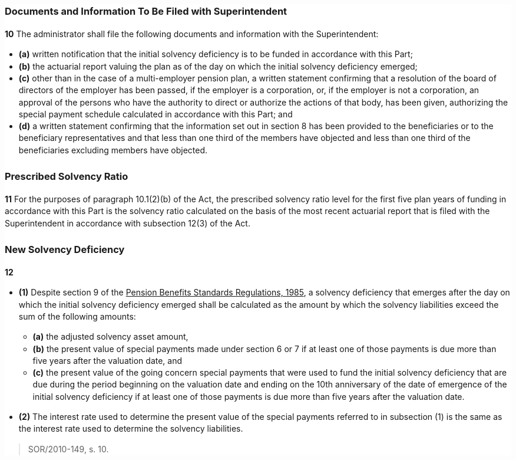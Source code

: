 


### Documents and Information To Be Filed with Superintendent


**10** The administrator shall file the following documents and information with the Superintendent:
- **(a)** written notification that the initial solvency deficiency is to be funded in accordance with this Part;
- **(b)** the actuarial report valuing the plan as of the day on which the initial solvency deficiency emerged;
- **(c)** other than in the case of a multi-employer pension plan, a written statement confirming that a resolution of the board of directors of the employer has been passed, if the employer is a corporation, or, if the employer is not a corporation, an approval of the persons who have the authority to direct or authorize the actions of that body, has been given, authorizing the special payment schedule calculated in accordance with this Part; and
- **(d)** a written statement confirming that the information set out in section 8 has been provided to the beneficiaries or to the beneficiary representatives and that less than one third of the members have objected and less than one third of the beneficiaries excluding members have objected.




### Prescribed Solvency Ratio


**11** For the purposes of paragraph 10.1(2)(b) of the Act, the prescribed solvency ratio level for the first five plan years of funding in accordance with this Part is the solvency ratio calculated on the basis of the most recent actuarial report that is filed with the Superintendent in accordance with subsection 12(3) of the Act.




### New Solvency Deficiency


**12** 

- **(1)** Despite section 9 of the [Pension Benefits Standards Regulations, 1985](/en/Regulations/Statutory%20Orders%20and%20Regulations/87/19.md), a solvency deficiency that emerges after the day on which the initial solvency deficiency emerged shall be calculated as the amount by which the solvency liabilities exceed the sum of the following amounts:
	- **(a)** the adjusted solvency asset amount,
	- **(b)** the present value of special payments made under section 6 or 7 if at least one of those payments is due more than five years after the valuation date, and
	- **(c)** the present value of the going concern special payments that were used to fund the initial solvency deficiency that are due during the period beginning on the valuation date and ending on the 10th anniversary of the date of emergence of the initial solvency deficiency if at least one of those payments is due more than five years after the valuation date.

- **(2)** The interest rate used to determine the present value of the special payments referred to in subsection (1) is the same as the interest rate used to determine the solvency liabilities.
> SOR/2010-149, s. 10.

